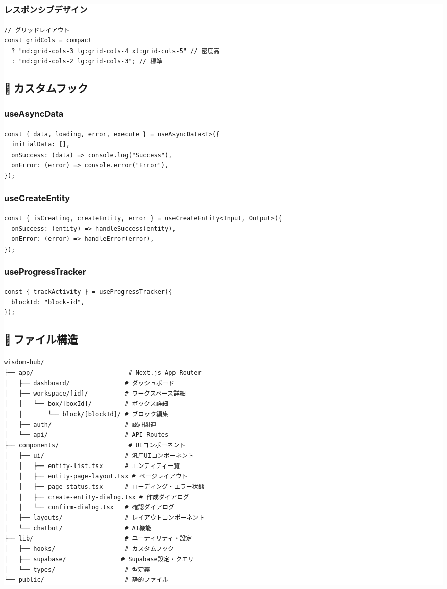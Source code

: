 ### レスポンシブデザイン

```tsx
// グリッドレイアウト
const gridCols = compact
  ? "md:grid-cols-3 lg:grid-cols-4 xl:grid-cols-5" // 密度高
  : "md:grid-cols-2 lg:grid-cols-3"; // 標準
```

## 🔧 カスタムフック

### useAsyncData

```tsx
const { data, loading, error, execute } = useAsyncData<T>({
  initialData: [],
  onSuccess: (data) => console.log("Success"),
  onError: (error) => console.error("Error"),
});
```

### useCreateEntity

```tsx
const { isCreating, createEntity, error } = useCreateEntity<Input, Output>({
  onSuccess: (entity) => handleSuccess(entity),
  onError: (error) => handleError(error),
});
```

### useProgressTracker

```tsx
const { trackActivity } = useProgressTracker({
  blockId: "block-id",
});
```

## 📁 ファイル構造

```
wisdom-hub/
├── app/                          # Next.js App Router
│   ├── dashboard/               # ダッシュボード
│   ├── workspace/[id]/          # ワークスペース詳細
│   │   └── box/[boxId]/         # ボックス詳細
│   │       └── block/[blockId]/ # ブロック編集
│   ├── auth/                    # 認証関連
│   └── api/                     # API Routes
├── components/                   # UIコンポーネント
│   ├── ui/                      # 汎用UIコンポーネント
│   │   ├── entity-list.tsx      # エンティティ一覧
│   │   ├── entity-page-layout.tsx # ページレイアウト
│   │   ├── page-status.tsx      # ローディング・エラー状態
│   │   ├── create-entity-dialog.tsx # 作成ダイアログ
│   │   └── confirm-dialog.tsx   # 確認ダイアログ
│   ├── layouts/                 # レイアウトコンポーネント
│   └── chatbot/                 # AI機能
├── lib/                         # ユーティリティ・設定
│   ├── hooks/                   # カスタムフック
│   ├── supabase/               # Supabase設定・クエリ
│   └── types/                   # 型定義
└── public/                      # 静的ファイル
```
